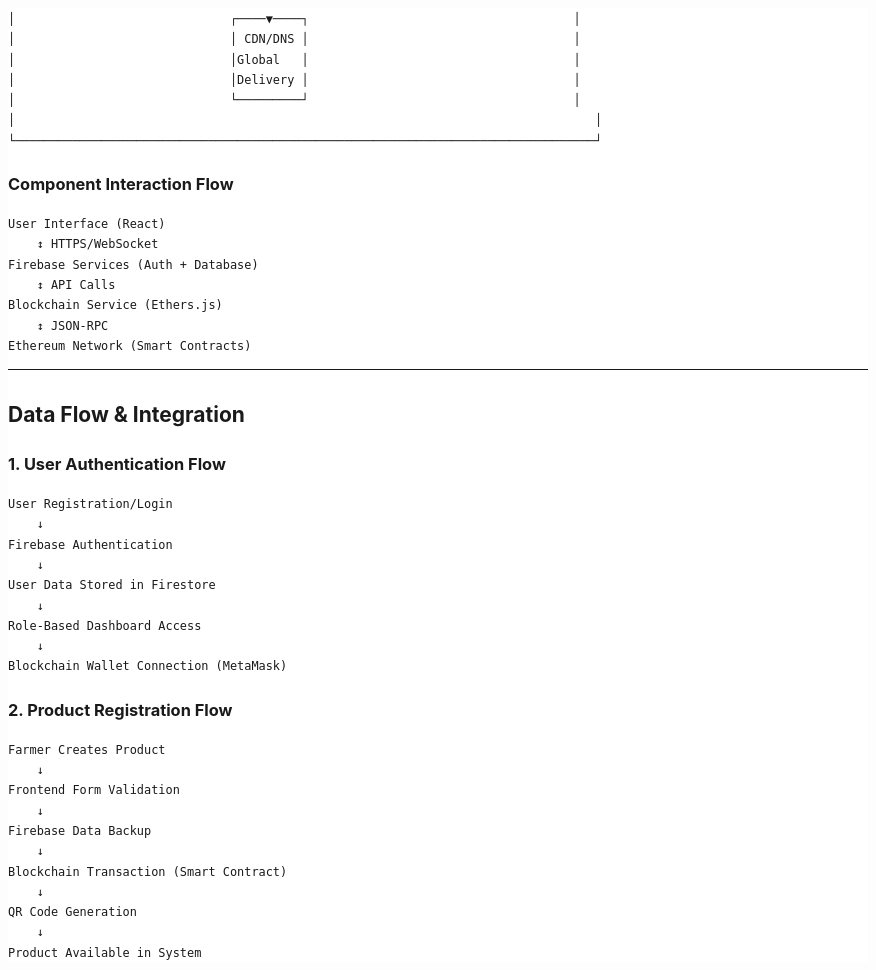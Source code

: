 ```
│                              ┌────▼────┐                                     │
│                              │ CDN/DNS │                                     │
│                              │Global   │                                     │
│                              │Delivery │                                     │
│                              └─────────┘                                     │
│                                                                                 │
└─────────────────────────────────────────────────────────────────────────────────┘
```

### Component Interaction Flow
```
User Interface (React) 
    ↕ HTTPS/WebSocket
Firebase Services (Auth + Database)
    ↕ API Calls
Blockchain Service (Ethers.js)
    ↕ JSON-RPC
Ethereum Network (Smart Contracts)
```

---

## Data Flow & Integration

### 1. **User Authentication Flow**
```
User Registration/Login
    ↓
Firebase Authentication
    ↓
User Data Stored in Firestore
    ↓
Role-Based Dashboard Access
    ↓
Blockchain Wallet Connection (MetaMask)
```

### 2. **Product Registration Flow**
```
Farmer Creates Product
    ↓
Frontend Form Validation
    ↓
Firebase Data Backup
    ↓
Blockchain Transaction (Smart Contract)
    ↓
QR Code Generation
    ↓
Product Available in System
```
